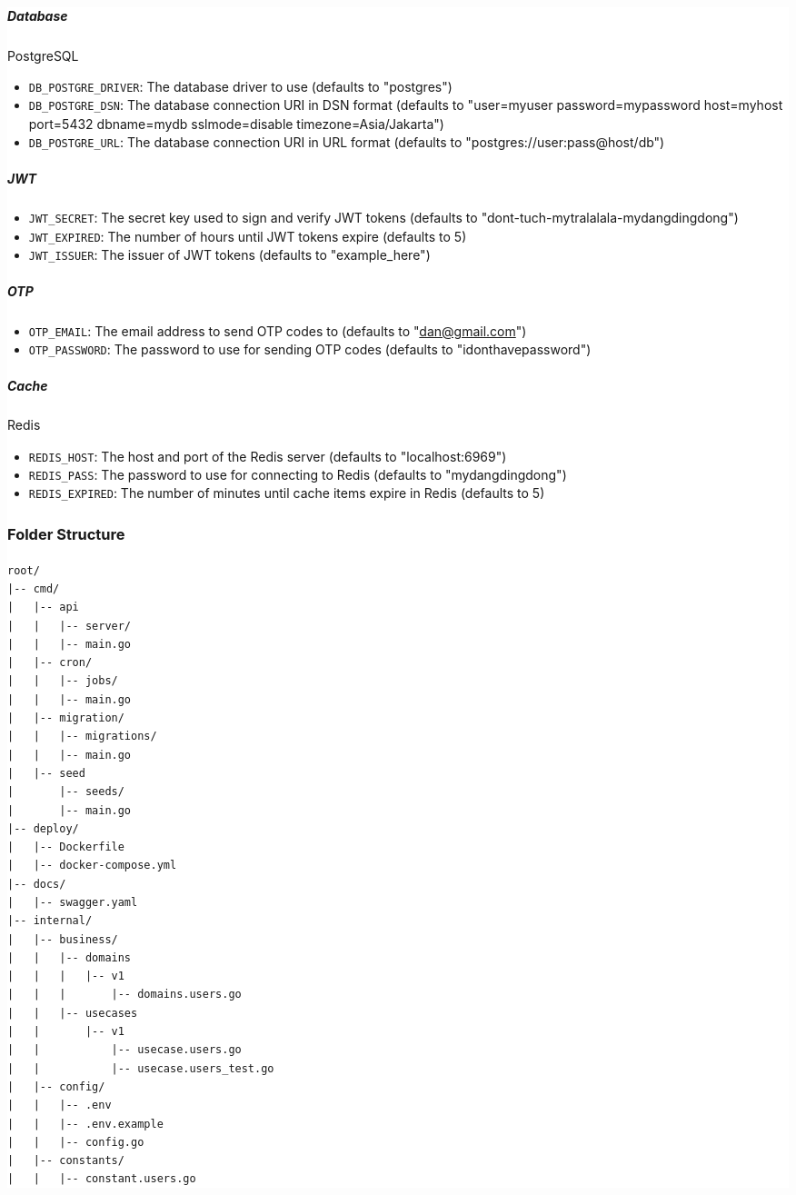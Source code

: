 ##### Database

PostgreSQL

-   `DB_POSTGRE_DRIVER`: The database driver to use (defaults to "postgres")
-   `DB_POSTGRE_DSN`: The database connection URI in DSN format (defaults to "user=myuser password=mypassword host=myhost port=5432 dbname=mydb sslmode=disable timezone=Asia/Jakarta")
-   `DB_POSTGRE_URL`: The database connection URI in URL format (defaults to "postgres://user:pass@host/db")

##### JWT

-   `JWT_SECRET`: The secret key used to sign and verify JWT tokens (defaults to "dont-tuch-mytralalala-mydangdingdong")
-   `JWT_EXPIRED`: The number of hours until JWT tokens expire (defaults to 5)
-   `JWT_ISSUER`: The issuer of JWT tokens (defaults to "example_here")

##### OTP

-   `OTP_EMAIL`: The email address to send OTP codes to (defaults to "dan@gmail.com")
-   `OTP_PASSWORD`: The password to use for sending OTP codes (defaults to "idonthavepassword")

##### Cache

Redis

-   `REDIS_HOST`: The host and port of the Redis server (defaults to "localhost:6969")
-   `REDIS_PASS`: The password to use for connecting to Redis (defaults to "mydangdingdong")
-   `REDIS_EXPIRED`: The number of minutes until cache items expire in Redis (defaults to 5)

### Folder Structure

```
root/
|-- cmd/
|   |-- api
|   |   |-- server/
|   |   |-- main.go
|   |-- cron/
|   |   |-- jobs/
|   |   |-- main.go
|   |-- migration/
|   |   |-- migrations/
|   |   |-- main.go
|   |-- seed
|       |-- seeds/
|       |-- main.go
|-- deploy/
|   |-- Dockerfile
|   |-- docker-compose.yml
|-- docs/
|   |-- swagger.yaml
|-- internal/
|   |-- business/
|   |   |-- domains
|   |   |   |-- v1
|   |   |       |-- domains.users.go
|   |   |-- usecases
|   |       |-- v1
|   |           |-- usecase.users.go
|   |           |-- usecase.users_test.go
|   |-- config/
|   |   |-- .env
|   |   |-- .env.example
|   |   |-- config.go
|   |-- constants/
|   |   |-- constant.users.go
```